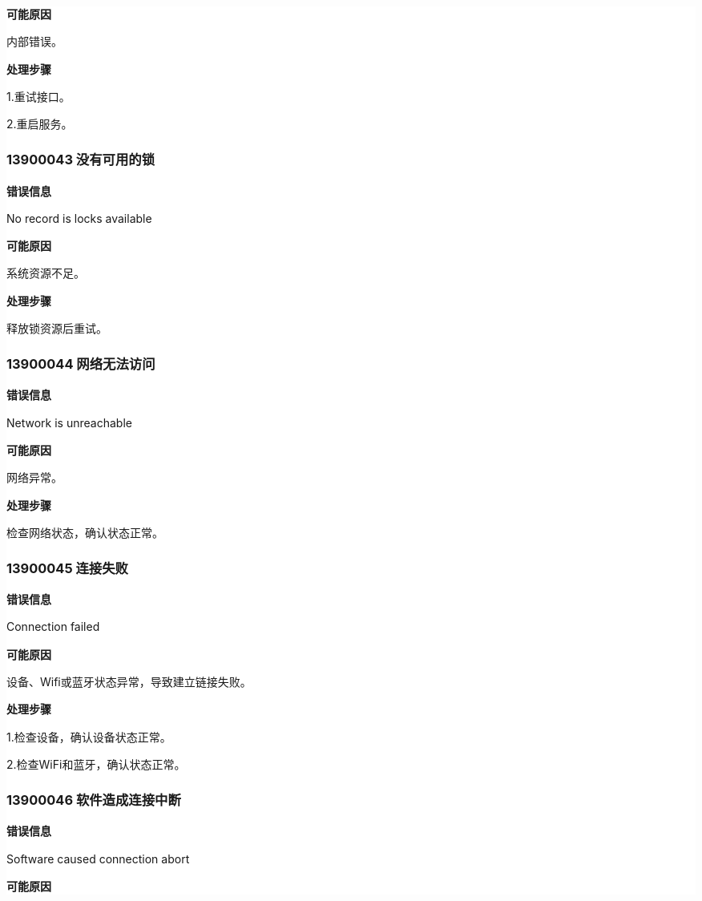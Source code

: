 **可能原因**

内部错误。

**处理步骤**

1.重试接口。

2.重启服务。

### 13900043 没有可用的锁

**错误信息**

No record is locks available

**可能原因**

系统资源不足。

**处理步骤**

释放锁资源后重试。

### 13900044 网络无法访问

**错误信息**

Network is unreachable

**可能原因**

网络异常。

**处理步骤**

检查网络状态，确认状态正常。

### 13900045 连接失败

**错误信息**

Connection failed

**可能原因**

设备、Wifi或蓝牙状态异常，导致建立链接失败。

**处理步骤**

1.检查设备，确认设备状态正常。

2.检查WiFi和蓝牙，确认状态正常。

### 13900046 软件造成连接中断

**错误信息**

Software caused connection abort

**可能原因**
